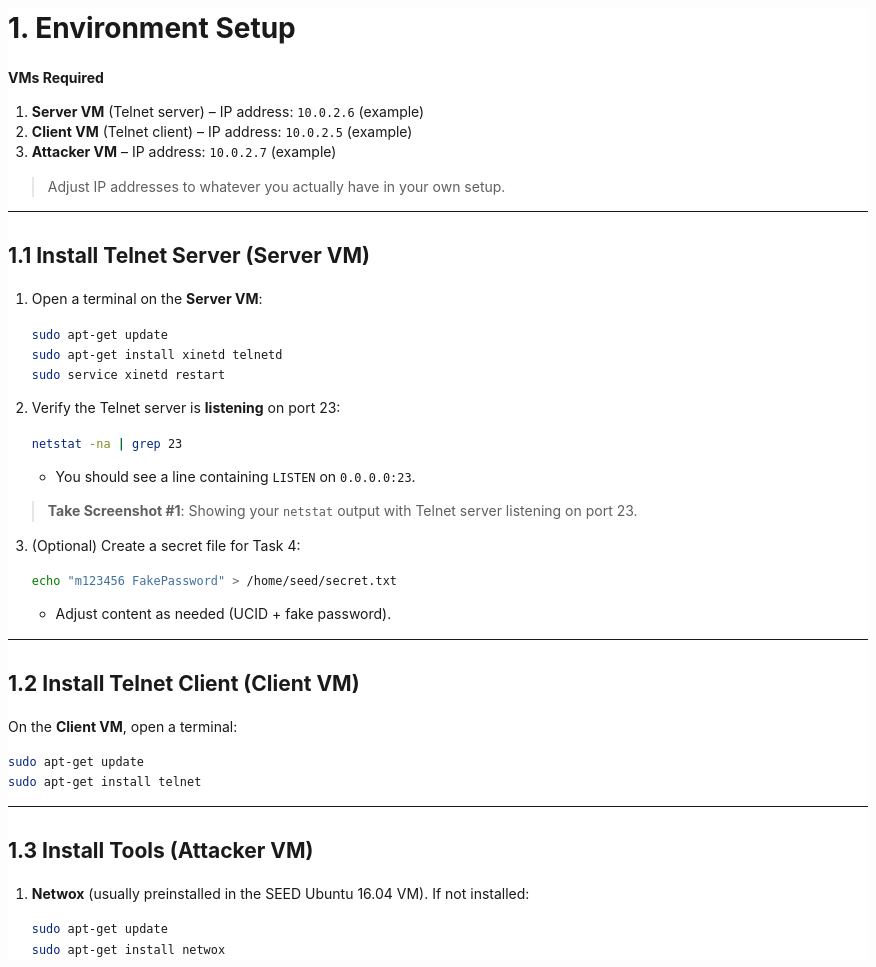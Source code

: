 # 1. Environment Setup
 
**VMs Required**  
1. **Server VM** (Telnet server) – IP address: `10.0.2.6` (example)  
2. **Client VM** (Telnet client) – IP address: `10.0.2.5` (example)  
3. **Attacker VM** – IP address: `10.0.2.7` (example)
 
> Adjust IP addresses to whatever you actually have in your own setup.
 
---
 
## 1.1 Install Telnet Server (Server VM)
 
1. Open a terminal on the **Server VM**:
 
   ```bash
   sudo apt-get update
   sudo apt-get install xinetd telnetd
   sudo service xinetd restart
   ```
 
2. Verify the Telnet server is **listening** on port 23:
 
   ```bash
   netstat -na | grep 23
   ```
   - You should see a line containing `LISTEN` on `0.0.0.0:23`.
 
> **Take Screenshot #1**: Showing your `netstat` output with Telnet server listening on port 23.
 
3. (Optional) Create a secret file for Task 4:
   ```bash
   echo "m123456 FakePassword" > /home/seed/secret.txt
   ```
   - Adjust content as needed (UCID + fake password).
 
---
 
## 1.2 Install Telnet Client (Client VM)
 
On the **Client VM**, open a terminal:
 
```bash
sudo apt-get update
sudo apt-get install telnet
```
 
---
 
## 1.3 Install Tools (Attacker VM)
 
1. **Netwox** (usually preinstalled in the SEED Ubuntu 16.04 VM). If not installed:
 
   ```bash
   sudo apt-get update
   sudo apt-get install netwox
   ```
 